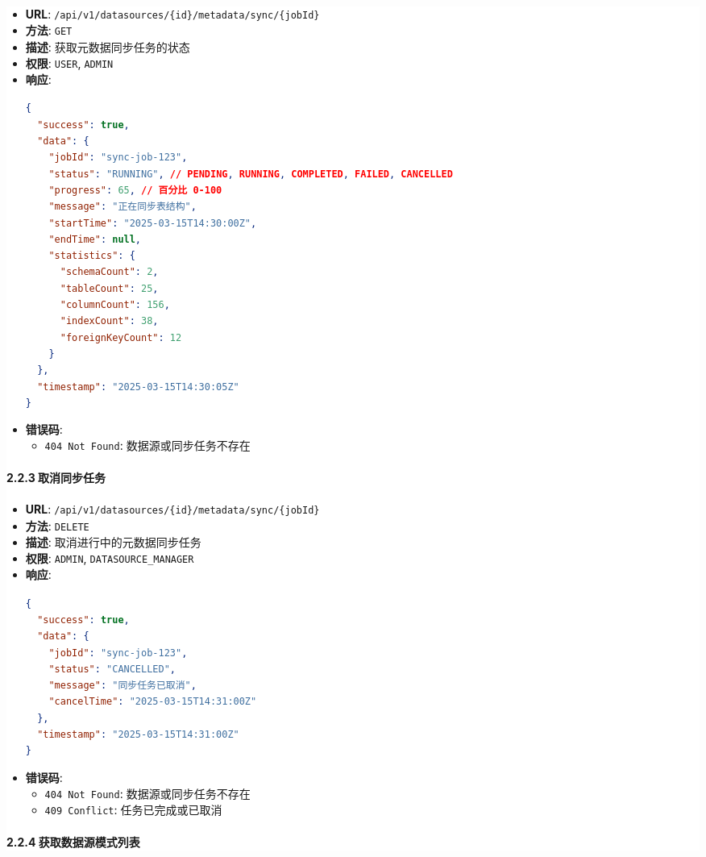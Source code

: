 - **URL**: `/api/v1/datasources/{id}/metadata/sync/{jobId}`
- **方法**: `GET`
- **描述**: 获取元数据同步任务的状态
- **权限**: `USER`, `ADMIN`
- **响应**:
  ```json
  {
    "success": true,
    "data": {
      "jobId": "sync-job-123",
      "status": "RUNNING", // PENDING, RUNNING, COMPLETED, FAILED, CANCELLED
      "progress": 65, // 百分比 0-100
      "message": "正在同步表结构",
      "startTime": "2025-03-15T14:30:00Z",
      "endTime": null,
      "statistics": {
        "schemaCount": 2,
        "tableCount": 25,
        "columnCount": 156,
        "indexCount": 38,
        "foreignKeyCount": 12
      }
    },
    "timestamp": "2025-03-15T14:30:05Z"
  }
  ```
- **错误码**:
  - `404 Not Found`: 数据源或同步任务不存在

#### 2.2.3 取消同步任务

- **URL**: `/api/v1/datasources/{id}/metadata/sync/{jobId}`
- **方法**: `DELETE`
- **描述**: 取消进行中的元数据同步任务
- **权限**: `ADMIN`, `DATASOURCE_MANAGER`
- **响应**:
  ```json
  {
    "success": true,
    "data": {
      "jobId": "sync-job-123",
      "status": "CANCELLED",
      "message": "同步任务已取消",
      "cancelTime": "2025-03-15T14:31:00Z"
    },
    "timestamp": "2025-03-15T14:31:00Z"
  }
  ```
- **错误码**:
  - `404 Not Found`: 数据源或同步任务不存在
  - `409 Conflict`: 任务已完成或已取消

#### 2.2.4 获取数据源模式列表

